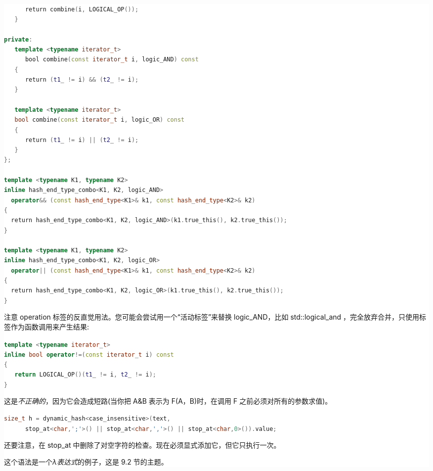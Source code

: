 ```cpp
      return combine(i, LOGICAL_OP());
   }

private:
   template <typename iterator_t>
      bool combine(const iterator_t i, logic_AND) const
   {
      return (t1_ != i) && (t2_ != i);
   }

   template <typename iterator_t>
   bool combine(const iterator_t i, logic_OR) const
   {
      return (t1_ != i) || (t2_ != i);
   }
};

template <typename K1, typename K2>
inline hash_end_type_combo<K1, K2, logic_AND>
  operator&& (const hash_end_type<K1>& k1, const hash_end_type<K2>& k2)
{
  return hash_end_type_combo<K1, K2, logic_AND>(k1.true_this(), k2.true_this());
}

template <typename K1, typename K2>
inline hash_end_type_combo<K1, K2, logic_OR>
  operator|| (const hash_end_type<K1>& k1, const hash_end_type<K2>& k2)
{
  return hash_end_type_combo<K1, K2, logic_OR>(k1.true_this(), k2.true_this());
}
```

注意 operation 标签的反直觉用法。您可能会尝试用一个“活动标签”来替换 logic_AND，比如 std::logical_and <bool>，完全放弃合并，只使用标签作为函数调用来产生结果:</bool>

```cpp
template <typename iterator_t>
inline bool operator!=(const iterator_t i) const
{
   return LOGICAL_OP()(t1_ != i, t2_ != i);
}
```

这是*不正确的*，因为它会造成短路(当你把 A&B 表示为 F(A，B)时，在调用 F 之前必须对所有的参数求值)。

```cpp
size_t h = dynamic_hash<case_insensitive>(text,
      stop_at<char,';'>() || stop_at<char,','>() || stop_at<char,0>()).value;
```

还要注意，在 stop_at 中删除了对空字符的检查。现在必须显式添加它，但它只执行一次。

这个语法是一个*λ表达式*的例子，这是 9.2 节的主题。
